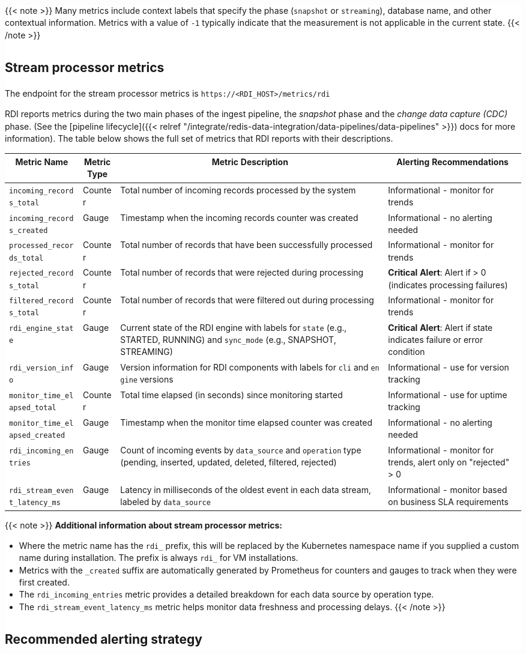 {{< note >}}
Many metrics include context labels that specify the phase (`snapshot` or `streaming`), database name, and other contextual information. Metrics with a value of `-1` typically indicate that the measurement is not applicable in the current state.
{{< /note >}}
  
## Stream processor metrics

The endpoint for the stream processor metrics is `https://<RDI_HOST>/metrics/rdi`

RDI reports metrics during the two main phases of the ingest pipeline, the *snapshot*
phase and the *change data capture (CDC)* phase. (See the
[pipeline lifecycle]({{< relref "/integrate/redis-data-integration/data-pipelines/data-pipelines" >}})
docs for more information). The table below shows the full set of metrics that
RDI reports with their descriptions. 

| Metric Name | Metric Type | Metric Description | Alerting Recommendations |
|-------------|-------------|--------------------|-----------------------|
| `incoming_records_total` | Counter | Total number of incoming records processed by the system | Informational - monitor for trends |
| `incoming_records_created` | Gauge | Timestamp when the incoming records counter was created | Informational - no alerting needed |
| `processed_records_total` | Counter | Total number of records that have been successfully processed | Informational - monitor for trends |
| `rejected_records_total` | Counter | Total number of records that were rejected during processing | **Critical Alert**: Alert if > 0 (indicates processing failures) |
| `filtered_records_total` | Counter | Total number of records that were filtered out during processing | Informational - monitor for trends |
| `rdi_engine_state` | Gauge | Current state of the RDI engine with labels for `state` (e.g., STARTED, RUNNING) and `sync_mode` (e.g., SNAPSHOT, STREAMING) | **Critical Alert**: Alert if state indicates failure or error condition |
| `rdi_version_info` | Gauge | Version information for RDI components with labels for `cli` and `engine` versions | Informational - use for version tracking |
| `monitor_time_elapsed_total` | Counter | Total time elapsed (in seconds) since monitoring started | Informational - use for uptime tracking |
| `monitor_time_elapsed_created` | Gauge | Timestamp when the monitor time elapsed counter was created | Informational - no alerting needed |
| `rdi_incoming_entries` | Gauge | Count of incoming events by `data_source` and `operation` type (pending, inserted, updated, deleted, filtered, rejected) | Informational - monitor for trends, alert only on "rejected" > 0 |
| `rdi_stream_event_latency_ms` | Gauge | Latency in milliseconds of the oldest event in each data stream, labeled by `data_source` | Informational - monitor based on business SLA requirements |

{{< note >}}
**Additional information about stream processor metrics:**

- Where the metric name has the `rdi_` prefix, this will be replaced by the Kubernetes namespace name if you supplied a custom name during installation. The prefix is always `rdi_` for VM installations.
- Metrics with the `_created` suffix are automatically generated by Prometheus for counters and gauges to track when they were first created.
- The `rdi_incoming_entries` metric provides a detailed breakdown for each data source by operation type.
- The `rdi_stream_event_latency_ms` metric helps monitor data freshness and processing delays.
{{< /note >}}

## Recommended alerting strategy
